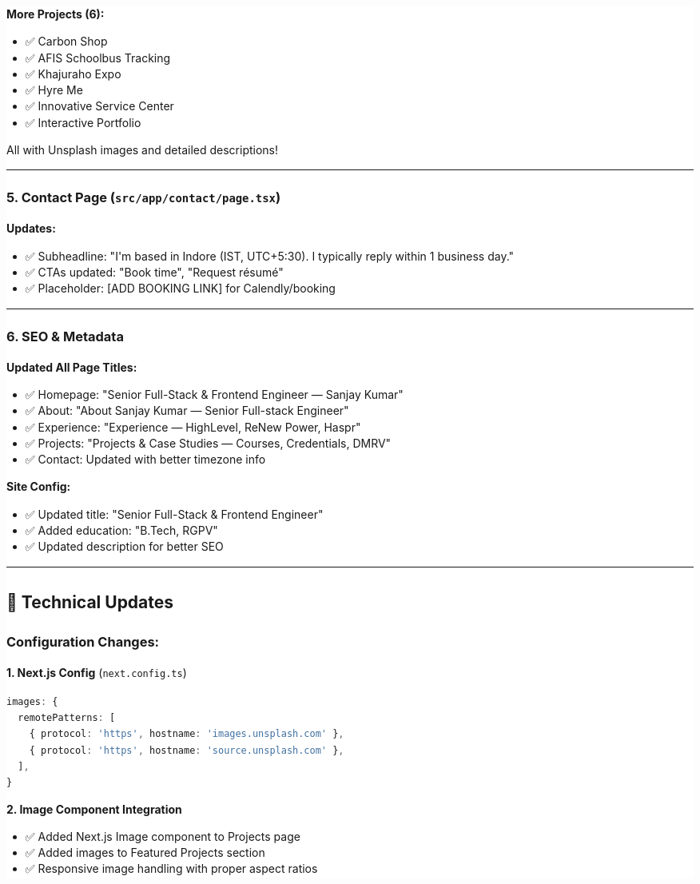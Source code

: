 **More Projects (6):**
- ✅ Carbon Shop
- ✅ AFIS Schoolbus Tracking
- ✅ Khajuraho Expo
- ✅ Hyre Me
- ✅ Innovative Service Center
- ✅ Interactive Portfolio

All with Unsplash images and detailed descriptions!

---

### 5. **Contact Page** (`src/app/contact/page.tsx`)

**Updates:**
- ✅ Subheadline: "I'm based in Indore (IST, UTC+5:30). I typically reply within 1 business day."
- ✅ CTAs updated: "Book time", "Request résumé"
- ✅ Placeholder: [ADD BOOKING LINK] for Calendly/booking

---

### 6. **SEO & Metadata**

**Updated All Page Titles:**
- ✅ Homepage: "Senior Full-Stack & Frontend Engineer — Sanjay Kumar"
- ✅ About: "About Sanjay Kumar — Senior Full-stack Engineer"
- ✅ Experience: "Experience — HighLevel, ReNew Power, Haspr"
- ✅ Projects: "Projects & Case Studies — Courses, Credentials, DMRV"
- ✅ Contact: Updated with better timezone info

**Site Config:**
- ✅ Updated title: "Senior Full-Stack & Frontend Engineer"
- ✅ Added education: "B.Tech, RGPV"
- ✅ Updated description for better SEO

---

## 🔧 **Technical Updates**

### Configuration Changes:

**1. Next.js Config** (`next.config.ts`)
```typescript
images: {
  remotePatterns: [
    { protocol: 'https', hostname: 'images.unsplash.com' },
    { protocol: 'https', hostname: 'source.unsplash.com' },
  ],
}
```

**2. Image Component Integration**
- ✅ Added Next.js Image component to Projects page
- ✅ Added images to Featured Projects section
- ✅ Responsive image handling with proper aspect ratios

